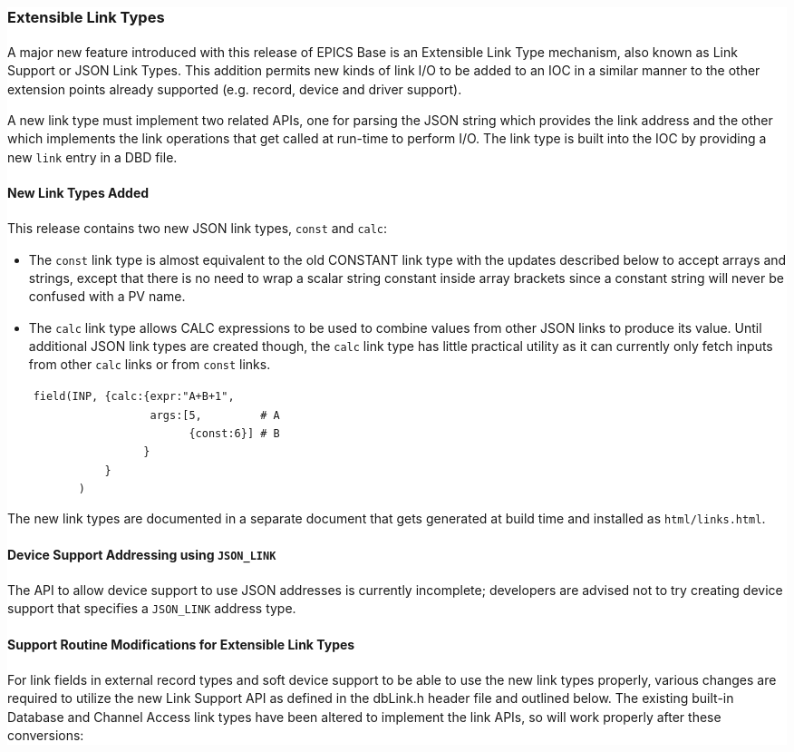 ### Extensible Link Types

A major new feature introduced with this release of EPICS Base is an
Extensible Link Type mechanism, also known as Link Support or JSON Link Types.
This addition permits new kinds of link I/O to be added to an IOC in a similar
manner to the other extension points already supported (e.g. record, device
and driver support).

A new link type must implement two related APIs, one for parsing the JSON
string which provides the link address and the other which implements the link
operations that get called at run-time to perform I/O. The link type is built
into the IOC by providing a new `link` entry in a DBD file.

#### New Link Types Added

This release contains two new JSON link types, `const` and `calc`:

 * The `const` link type is almost equivalent to the old CONSTANT link type
with the updates described below to accept arrays and strings, except that
there is no need to wrap a scalar string constant inside array brackets since
a constant string will never be confused with a PV name.

 * The `calc` link type allows CALC expressions to be used to combine
values from other JSON links to produce its value. Until additional JSON link
types are created though, the `calc` link type has little practical utility as
it can currently only fetch inputs from other `calc` links or from `const`
links.

```
    field(INP, {calc:{expr:"A+B+1",
                      args:[5,         # A
                            {const:6}] # B
                     }
               }
           )
```

The new link types are documented in a separate document that gets generated at build time and installed as `html/links.html`.

#### Device Support Addressing using `JSON_LINK`

The API to allow device support to use JSON addresses is currently
incomplete; developers are advised not to try creating device support that
specifies a `JSON_LINK` address type.

#### Support Routine Modifications for Extensible Link Types

For link fields in external record types and soft device support to be able
to use the new link types properly, various changes are required to utilize
the new Link Support API as defined in the dbLink.h header file and outlined
below. The existing built-in Database and Channel Access link types have been
altered to implement the link APIs, so will work properly after these
conversions:
